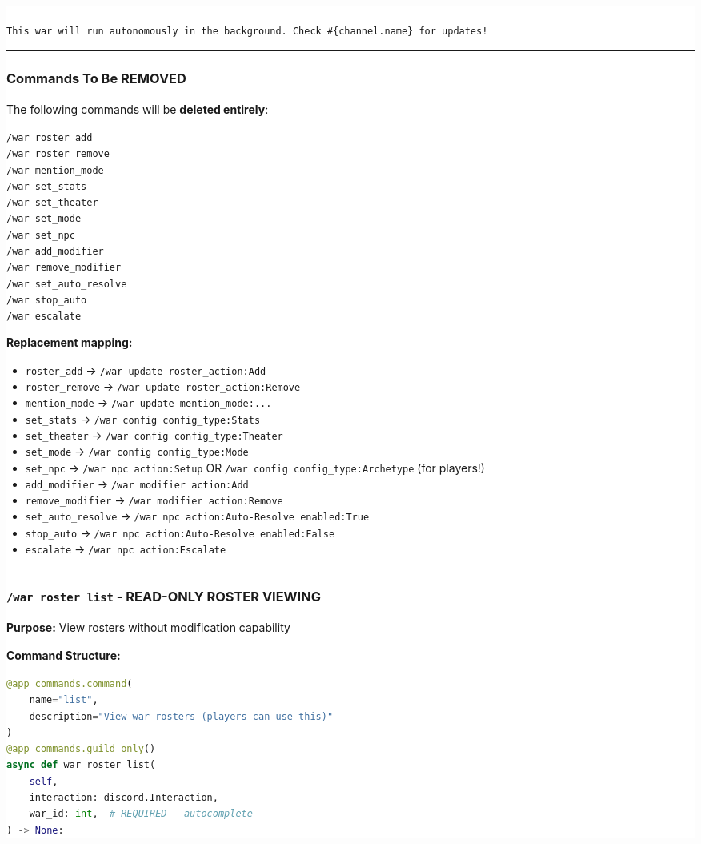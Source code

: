 ```

This war will run autonomously in the background. Check #{channel.name} for updates!
```

---

### Commands To Be REMOVED

The following commands will be **deleted entirely**:

```
/war roster_add
/war roster_remove
/war mention_mode
/war set_stats
/war set_theater
/war set_mode
/war set_npc
/war add_modifier
/war remove_modifier
/war set_auto_resolve
/war stop_auto
/war escalate
```

**Replacement mapping:**
- `roster_add` → `/war update roster_action:Add`
- `roster_remove` → `/war update roster_action:Remove`
- `mention_mode` → `/war update mention_mode:...`
- `set_stats` → `/war config config_type:Stats`
- `set_theater` → `/war config config_type:Theater`
- `set_mode` → `/war config config_type:Mode`
- `set_npc` → `/war npc action:Setup` OR `/war config config_type:Archetype` (for players!)
- `add_modifier` → `/war modifier action:Add`
- `remove_modifier` → `/war modifier action:Remove`
- `set_auto_resolve` → `/war npc action:Auto-Resolve enabled:True`
- `stop_auto` → `/war npc action:Auto-Resolve enabled:False`
- `escalate` → `/war npc action:Escalate`

---

### `/war roster list` - READ-ONLY ROSTER VIEWING

**Purpose:** View rosters without modification capability

**Command Structure:**
```python
@app_commands.command(
    name="list",
    description="View war rosters (players can use this)"
)
@app_commands.guild_only()
async def war_roster_list(
    self,
    interaction: discord.Interaction,
    war_id: int,  # REQUIRED - autocomplete
) -> None:
```
